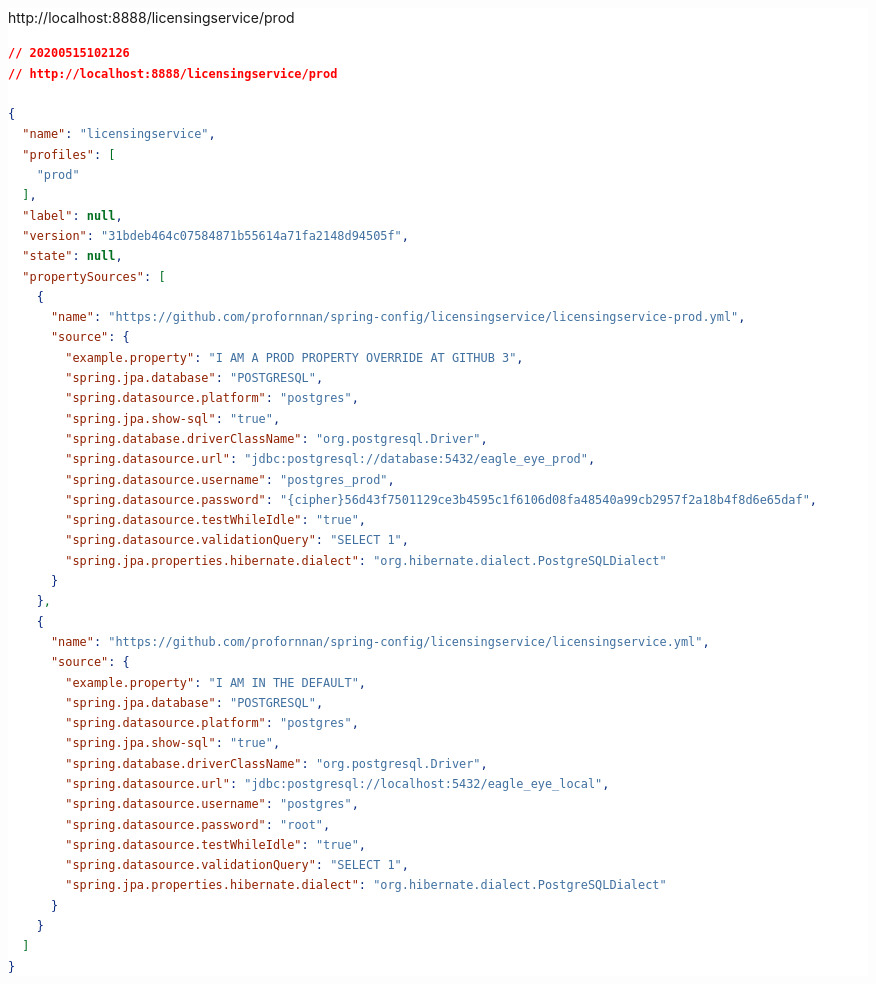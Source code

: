 

http://localhost:8888/licensingservice/prod

```json
// 20200515102126
// http://localhost:8888/licensingservice/prod

{
  "name": "licensingservice",
  "profiles": [
    "prod"
  ],
  "label": null,
  "version": "31bdeb464c07584871b55614a71fa2148d94505f",
  "state": null,
  "propertySources": [
    {
      "name": "https://github.com/profornnan/spring-config/licensingservice/licensingservice-prod.yml",
      "source": {
        "example.property": "I AM A PROD PROPERTY OVERRIDE AT GITHUB 3",
        "spring.jpa.database": "POSTGRESQL",
        "spring.datasource.platform": "postgres",
        "spring.jpa.show-sql": "true",
        "spring.database.driverClassName": "org.postgresql.Driver",
        "spring.datasource.url": "jdbc:postgresql://database:5432/eagle_eye_prod",
        "spring.datasource.username": "postgres_prod",
        "spring.datasource.password": "{cipher}56d43f7501129ce3b4595c1f6106d08fa48540a99cb2957f2a18b4f8d6e65daf",
        "spring.datasource.testWhileIdle": "true",
        "spring.datasource.validationQuery": "SELECT 1",
        "spring.jpa.properties.hibernate.dialect": "org.hibernate.dialect.PostgreSQLDialect"
      }
    },
    {
      "name": "https://github.com/profornnan/spring-config/licensingservice/licensingservice.yml",
      "source": {
        "example.property": "I AM IN THE DEFAULT",
        "spring.jpa.database": "POSTGRESQL",
        "spring.datasource.platform": "postgres",
        "spring.jpa.show-sql": "true",
        "spring.database.driverClassName": "org.postgresql.Driver",
        "spring.datasource.url": "jdbc:postgresql://localhost:5432/eagle_eye_local",
        "spring.datasource.username": "postgres",
        "spring.datasource.password": "root",
        "spring.datasource.testWhileIdle": "true",
        "spring.datasource.validationQuery": "SELECT 1",
        "spring.jpa.properties.hibernate.dialect": "org.hibernate.dialect.PostgreSQLDialect"
      }
    }
  ]
}
```
